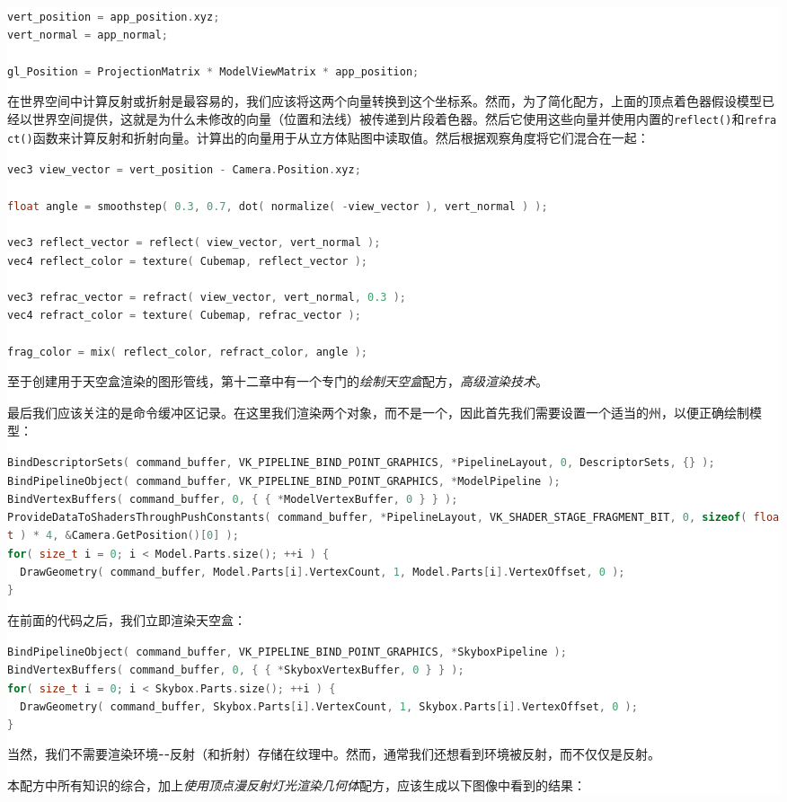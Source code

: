 ```cpp
vert_position = app_position.xyz; 
vert_normal = app_normal; 

gl_Position = ProjectionMatrix * ModelViewMatrix * app_position;

```

在世界空间中计算反射或折射是最容易的，我们应该将这两个向量转换到这个坐标系。然而，为了简化配方，上面的顶点着色器假设模型已经以世界空间提供，这就是为什么未修改的向量（位置和法线）被传递到片段着色器。然后它使用这些向量并使用内置的`reflect()`和`refract()`函数来计算反射和折射向量。计算出的向量用于从立方体贴图中读取值。然后根据观察角度将它们混合在一起：

```cpp
vec3 view_vector = vert_position - Camera.Position.xyz; 

float angle = smoothstep( 0.3, 0.7, dot( normalize( -view_vector ), vert_normal ) ); 

vec3 reflect_vector = reflect( view_vector, vert_normal ); 
vec4 reflect_color = texture( Cubemap, reflect_vector ); 

vec3 refrac_vector = refract( view_vector, vert_normal, 0.3 ); 
vec4 refract_color = texture( Cubemap, refrac_vector ); 

frag_color = mix( reflect_color, refract_color, angle );

```

至于创建用于天空盒渲染的图形管线，第十二章中有一个专门的*绘制天空盒*配方，*高级渲染技术*。

最后我们应该关注的是命令缓冲区记录。在这里我们渲染两个对象，而不是一个，因此首先我们需要设置一个适当的州，以便正确绘制模型：

```cpp
BindDescriptorSets( command_buffer, VK_PIPELINE_BIND_POINT_GRAPHICS, *PipelineLayout, 0, DescriptorSets, {} ); 
BindPipelineObject( command_buffer, VK_PIPELINE_BIND_POINT_GRAPHICS, *ModelPipeline ); 
BindVertexBuffers( command_buffer, 0, { { *ModelVertexBuffer, 0 } } ); 
ProvideDataToShadersThroughPushConstants( command_buffer, *PipelineLayout, VK_SHADER_STAGE_FRAGMENT_BIT, 0, sizeof( float ) * 4, &Camera.GetPosition()[0] ); 
for( size_t i = 0; i < Model.Parts.size(); ++i ) { 
  DrawGeometry( command_buffer, Model.Parts[i].VertexCount, 1, Model.Parts[i].VertexOffset, 0 ); 
}

```

在前面的代码之后，我们立即渲染天空盒：

```cpp
BindPipelineObject( command_buffer, VK_PIPELINE_BIND_POINT_GRAPHICS, *SkyboxPipeline ); 
BindVertexBuffers( command_buffer, 0, { { *SkyboxVertexBuffer, 0 } } ); 
for( size_t i = 0; i < Skybox.Parts.size(); ++i ) { 
  DrawGeometry( command_buffer, Skybox.Parts[i].VertexCount, 1, Skybox.Parts[i].VertexOffset, 0 ); 
}

```

当然，我们不需要渲染环境--反射（和折射）存储在纹理中。然而，通常我们还想看到环境被反射，而不仅仅是反射。

本配方中所有知识的综合，加上*使用顶点漫反射灯光渲染几何体*配方，应该生成以下图像中看到的结果：
